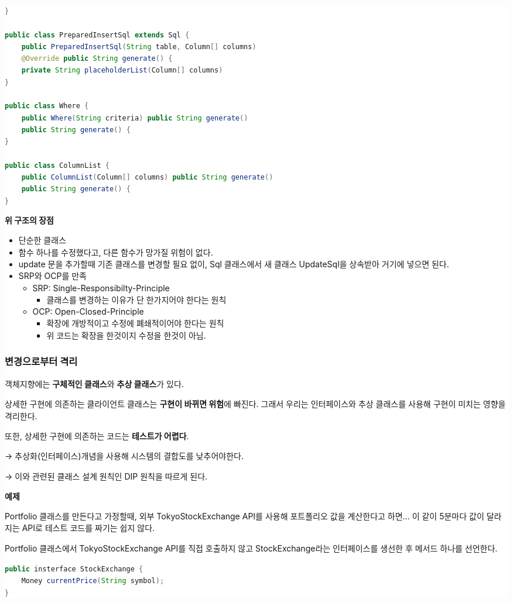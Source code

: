 ```java
}

public class PreparedInsertSql extends Sql {
	public PreparedInsertSql(String table, Column[] columns) 
	@Override public String generate() {
	private String placeholderList(Column[] columns)
}

public class Where {
	public Where(String criteria) public String generate()
	public String generate() {
}

public class ColumnList {
	public ColumnList(Column[] columns) public String generate()
	public String generate() {
}
```

**위 구조의 장점**

- 단순한 클래스
- 함수 하나를 수정했다고, 다른 함수가 망가질 위험이 없다.
- update 문을 추가할때 기존 클래스를 변경할 필요 없이, Sql 클래스에서 새 클래스 UpdateSql을 상속받아 거기에 넣으면 된다.
- SRP와 OCP를 만족
    - SRP:  Single-Responsibilty-Principle
        - 클래스를 변경하는 이유가 단 한가지어야 한다는 원칙
    - OCP: Open-Closed-Principle
        - 확장에 개방적이고 수정에 폐쇄적이어야 한다는 원칙
        - 위 코드는 확장을 한것이지 수정을 한것이 아님.

### 변경으로부터 격리

객체지향에는 **구체적인 클래스**와 **추상 클래스**가 있다. 

상세한 구현에 의존하는 클라이언트 클래스는 **구현이 바뀌면 위험**에 빠진다. 그래서 우리는 인터페이스와 추상 클래스를 사용해 구현이 미치는 영향을 격리한다.

또한, 상세한 구현에 의존하는 코드는 **테스트가 어렵다**.

→ 추상화(인터페이스)개념을 사용해 시스템의 결합도를 낮추어야한다. 

→ 이와 관련된 클래스 설계 원칙인 DIP 원칙을 따르게 된다.

**예제**

Portfolio 클래스를 만든다고 가정할때, 외부 TokyoStockExchange API를 사용해 포트폴리오 값을 계산한다고 하면… 이 같이 5분마다 값이 달라지는 API로 테스트 코드를 짜기는 쉽지 않다.

Portfolio 클래스에서 TokyoStockExchange API를 직접 호출하지 않고 StockExchange라는 인터페이스를 생선한 후 메서드 하나를 선언한다.

```java
public insterface StockExchange {
	Money currentPrice(String symbol);
}
```
